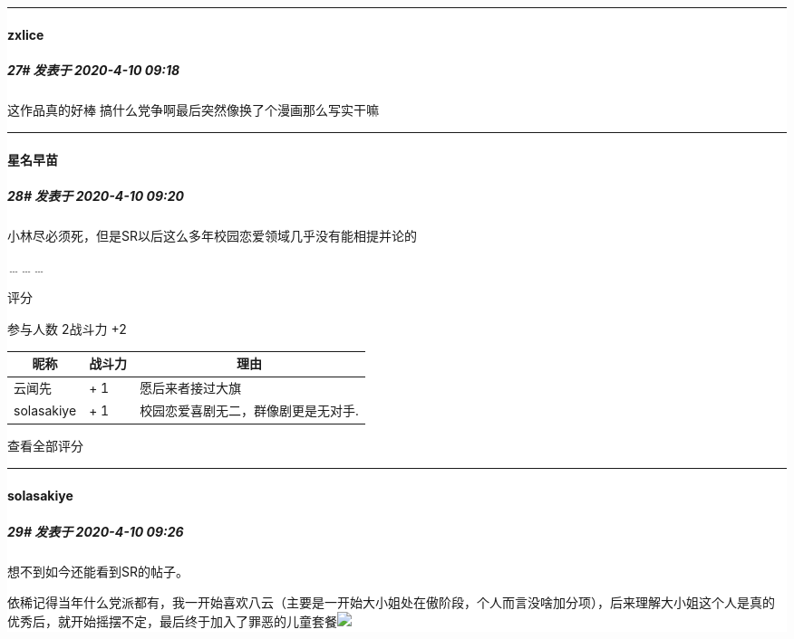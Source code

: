 -----

####  zxlice  
##### 27#       发表于 2020-4-10 09:18




这作品真的好棒
搞什么党争啊最后突然像换了个漫画那么写实干嘛







-----

####  星名早苗  
##### 28#       发表于 2020-4-10 09:20




小林尽必须死，但是SR以后这么多年校园恋爱领域几乎没有能相提并论的



﹍﹍﹍

评分





 参与人数 2战斗力 +2

|昵称|战斗力|理由|
|----|---|---|
| 云闻先| + 1|愿后来者接过大旗|
| solasakiye| + 1|校园恋爱喜剧无二，群像剧更是无对手.|



查看全部评分






-----

####  solasakiye  
##### 29#       发表于 2020-4-10 09:26




想不到如今还能看到SR的帖子。

依稀记得当年什么党派都有，我一开始喜欢八云（主要是一开始大小姐处在傲阶段，个人而言没啥加分项），后来理解大小姐这个人是真的优秀后，就开始摇摆不定，最后终于加入了罪恶的儿童套餐<img src="https://static.saraba1st.com/image/smiley/face2017/067.png" referrerpolicy="no-referrer">

